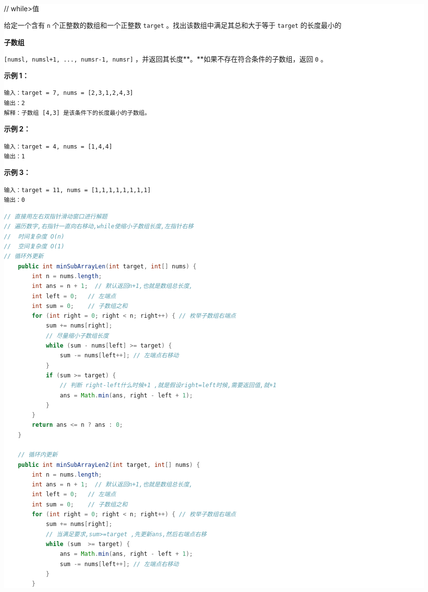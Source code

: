 // while>值

给定一个含有 `n` 个正整数的数组和一个正整数 `target` 。找出该数组中满足其总和大于等于 `target` 的长度最小的 

**子数组**

`[numsl, numsl+1, ..., numsr-1, numsr]` ，并返回其长度**。**如果不存在符合条件的子数组，返回 `0` 。

**示例 1：**

```
输入：target = 7, nums = [2,3,1,2,4,3]
输出：2
解释：子数组 [4,3] 是该条件下的长度最小的子数组。
```

**示例 2：**

```
输入：target = 4, nums = [1,4,4]
输出：1
```

**示例 3：**

```
输入：target = 11, nums = [1,1,1,1,1,1,1,1]
输出：0
```

```java
// 直接用左右双指针滑动窗口进行解题
// 遍历数字,右指针一直向右移动,while使缩小子数组长度,左指针右移
//  时间复杂度 O(n)
//  空间复杂度 O(1)
// 循环外更新
    public int minSubArrayLen(int target, int[] nums) {
        int n = nums.length;
        int ans = n + 1;  // 默认返回n+1,也就是数组总长度,
        int left = 0;   // 左端点
        int sum = 0;    // 子数组之和
        for (int right = 0; right < n; right++) { // 枚举子数组右端点
            sum += nums[right];
            // 尽量缩小子数组长度
            while (sum - nums[left] >= target) {
                sum -= nums[left++]; // 左端点右移动
            }
            if (sum >= target) {
                // 判断 right-left什么时候+1 ,就是假设right=left时候,需要返回值,就+1
                ans = Math.min(ans, right - left + 1);
            }
        }
        return ans <= n ? ans : 0;
    }

    // 循环内更新
    public int minSubArrayLen2(int target, int[] nums) {
        int n = nums.length;
        int ans = n + 1;  // 默认返回n+1,也就是数组总长度,
        int left = 0;   // 左端点
        int sum = 0;    // 子数组之和
        for (int right = 0; right < n; right++) { // 枚举子数组右端点
            sum += nums[right];
            // 当满足要求,sum>=target ,先更新ans,然后右端点右移
            while (sum  >= target) {
                ans = Math.min(ans, right - left + 1);
                sum -= nums[left++]; // 左端点右移动
            }
        }
```